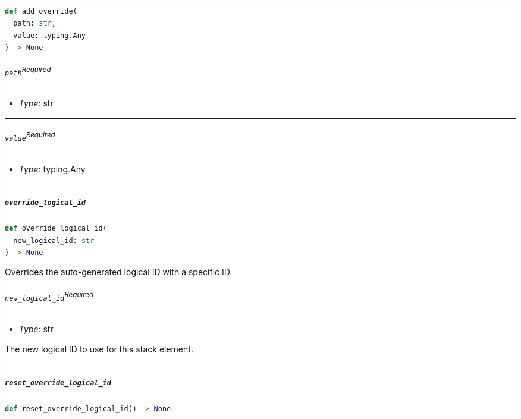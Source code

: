 ```python
def add_override(
  path: str,
  value: typing.Any
) -> None
```

###### `path`<sup>Required</sup> <a name="path" id="@cdktf/provider-azuread.accessPackageResourceCatalogAssociation.AccessPackageResourceCatalogAssociation.addOverride.parameter.path"></a>

- *Type:* str

---

###### `value`<sup>Required</sup> <a name="value" id="@cdktf/provider-azuread.accessPackageResourceCatalogAssociation.AccessPackageResourceCatalogAssociation.addOverride.parameter.value"></a>

- *Type:* typing.Any

---

##### `override_logical_id` <a name="override_logical_id" id="@cdktf/provider-azuread.accessPackageResourceCatalogAssociation.AccessPackageResourceCatalogAssociation.overrideLogicalId"></a>

```python
def override_logical_id(
  new_logical_id: str
) -> None
```

Overrides the auto-generated logical ID with a specific ID.

###### `new_logical_id`<sup>Required</sup> <a name="new_logical_id" id="@cdktf/provider-azuread.accessPackageResourceCatalogAssociation.AccessPackageResourceCatalogAssociation.overrideLogicalId.parameter.newLogicalId"></a>

- *Type:* str

The new logical ID to use for this stack element.

---

##### `reset_override_logical_id` <a name="reset_override_logical_id" id="@cdktf/provider-azuread.accessPackageResourceCatalogAssociation.AccessPackageResourceCatalogAssociation.resetOverrideLogicalId"></a>

```python
def reset_override_logical_id() -> None
```
